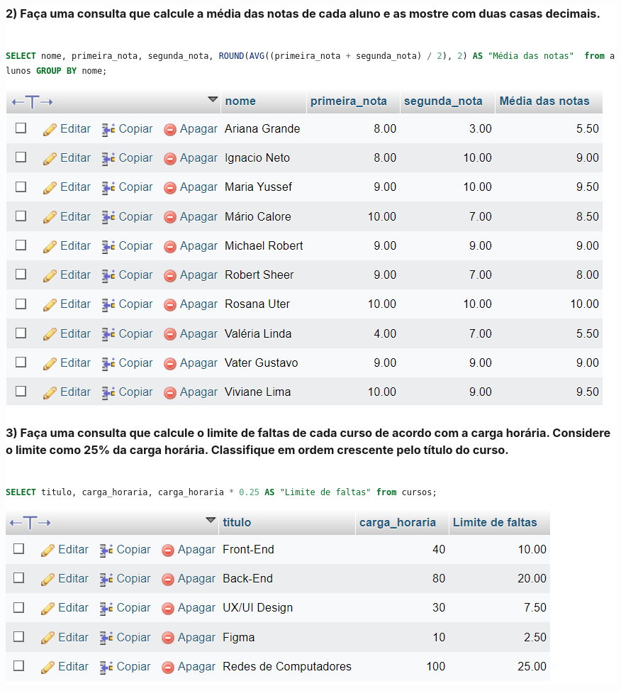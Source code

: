 
### 2) Faça uma consulta que calcule a média das notas de cada aluno e as mostre com duas casas decimais.
```sql

SELECT nome, primeira_nota, segunda_nota, ROUND(AVG((primeira_nota + segunda_nota) / 2), 2) AS "Média das notas"  from alunos GROUP BY nome;


```
![Relatório 2](resultados_alunos/relatorio2.jpg)


### 3) Faça uma consulta que calcule o limite de faltas de cada curso de acordo com a carga horária. Considere o limite como 25% da carga horária. Classifique em ordem crescente pelo título do curso.
```sql

SELECT titulo, carga_horaria, carga_horaria * 0.25 AS "Limite de faltas" from cursos;

```
![Relatório 3](resultados_alunos/relatorio3.jpg)
